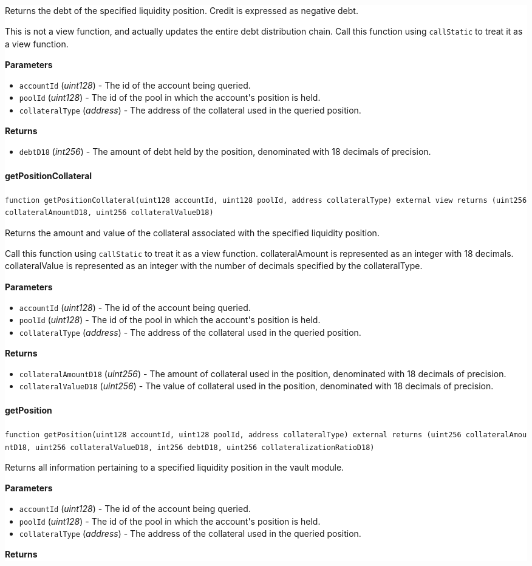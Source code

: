 Returns the debt of the specified liquidity position. Credit is expressed as negative debt.

This is not a view function, and actually updates the entire debt distribution chain.
Call this function using `callStatic` to treat it as a view function.

**Parameters**

- `accountId` (_uint128_) - The id of the account being queried.
- `poolId` (_uint128_) - The id of the pool in which the account's position is held.
- `collateralType` (_address_) - The address of the collateral used in the queried position.

**Returns**

- `debtD18` (_int256_) - The amount of debt held by the position, denominated with 18 decimals of precision.

#### getPositionCollateral

```solidity
function getPositionCollateral(uint128 accountId, uint128 poolId, address collateralType) external view returns (uint256 collateralAmountD18, uint256 collateralValueD18)
```

Returns the amount and value of the collateral associated with the specified liquidity position.

Call this function using `callStatic` to treat it as a view function.
collateralAmount is represented as an integer with 18 decimals.
collateralValue is represented as an integer with the number of decimals specified by the collateralType.

**Parameters**

- `accountId` (_uint128_) - The id of the account being queried.
- `poolId` (_uint128_) - The id of the pool in which the account's position is held.
- `collateralType` (_address_) - The address of the collateral used in the queried position.

**Returns**

- `collateralAmountD18` (_uint256_) - The amount of collateral used in the position, denominated with 18 decimals of precision.
- `collateralValueD18` (_uint256_) - The value of collateral used in the position, denominated with 18 decimals of precision.

#### getPosition

```solidity
function getPosition(uint128 accountId, uint128 poolId, address collateralType) external returns (uint256 collateralAmountD18, uint256 collateralValueD18, int256 debtD18, uint256 collateralizationRatioD18)
```

Returns all information pertaining to a specified liquidity position in the vault module.

**Parameters**

- `accountId` (_uint128_) - The id of the account being queried.
- `poolId` (_uint128_) - The id of the pool in which the account's position is held.
- `collateralType` (_address_) - The address of the collateral used in the queried position.

**Returns**
